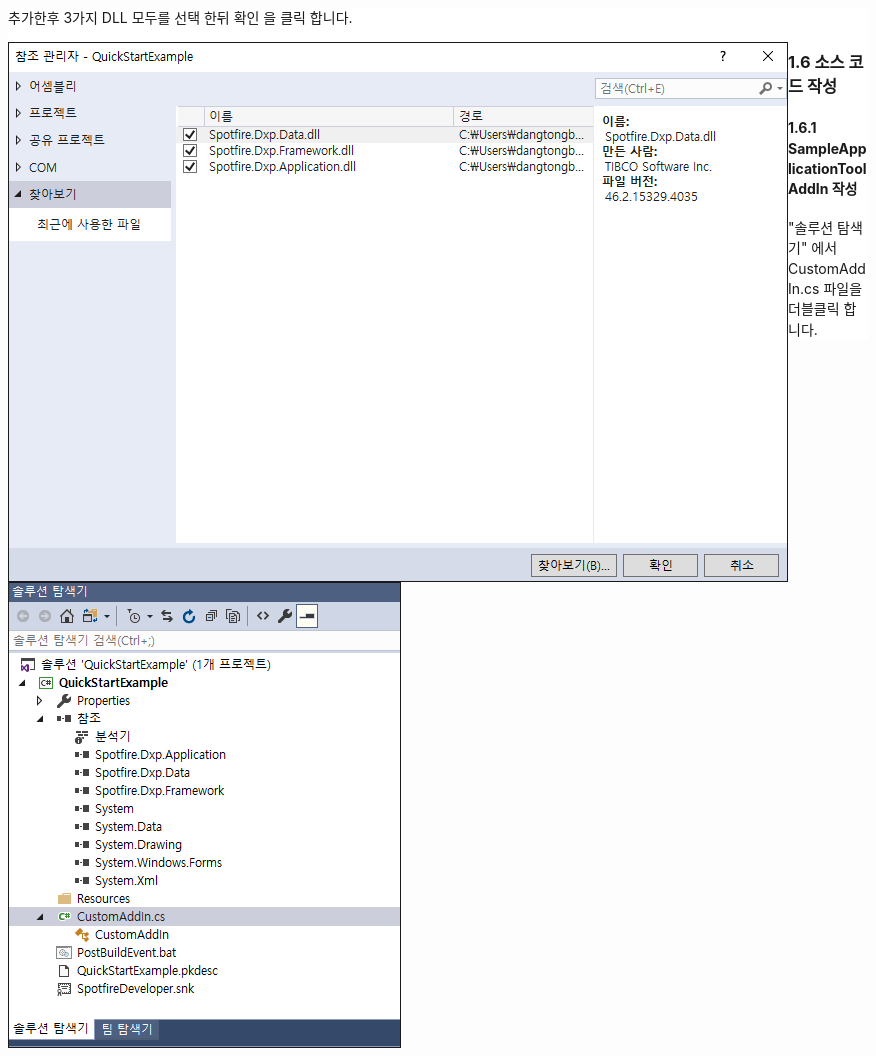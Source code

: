 추가한후 3가지 DLL 모두를 선택 한뒤 <kbd>확인</kbd> 을 클릭 합니다.

<img src="./img/reference_add_complete.png" alt="reference_add_complete" style="zoom:100%; border:solid 1px" align="left" />

### 1.6 소스 코드 작성

#### 1.6.1 SampleApplicationToolAddIn 작성

"솔루션 탐색기" 에서 CustomAddIn.cs 파일을 더블클릭 합니다.

<img src="./img/CustomAddIncs.png" alt="CustomAddIncs" style="zoom:100%; border:solid 1px" align="left"/>
